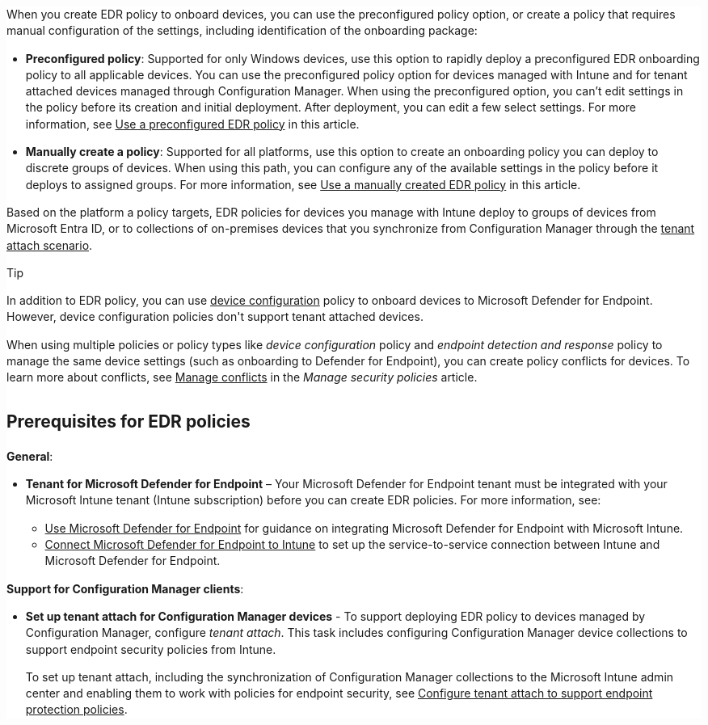 When you create EDR policy to onboard devices, you can use the preconfigured policy option, or create a policy that requires manual configuration of the settings, including identification of the onboarding package:

- **Preconfigured policy**: Supported for only Windows devices, use this option to rapidly deploy a preconfigured EDR onboarding policy to all applicable devices. You can use the preconfigured policy option for devices managed with Intune and for tenant attached devices managed through Configuration Manager. When using the preconfigured option, you can’t edit settings in the policy before its creation and initial deployment. After deployment, you can edit a few select settings. For more information, see [Use a preconfigured EDR policy](#use-a-preconfigured-edr-policy) in this article.

- **Manually create a policy**: Supported for all platforms, use this option to create an onboarding policy you can deploy to discrete groups of devices. When using this path, you can configure any of the available settings in the policy before it deploys to assigned groups. For more information, see [Use a manually created EDR policy](#use-a-manually-created-edr-policy) in this article.

Based on the platform a policy targets, EDR policies for devices you manage with Intune deploy to groups of devices from Microsoft Entra ID, or to collections of on-premises devices that you synchronize from Configuration Manager through the [tenant attach scenario](../protect/tenant-attach-intune.md).

> [!TIP]
> In addition to EDR policy, you can use [device configuration](../protect/advanced-threat-protection-configure.md) policy to onboard devices to Microsoft Defender for Endpoint. However, device configuration policies don't support tenant attached devices.
>
> When using multiple policies or policy types like *device configuration* policy and *endpoint detection and response* policy to manage the same device settings (such as onboarding to Defender for Endpoint), you can create policy conflicts for devices. To learn more about conflicts, see [Manage conflicts](../protect/endpoint-security-policy.md#manage-conflicts) in the *Manage security policies* article.

## Prerequisites for EDR policies

**General**:

- **Tenant for Microsoft Defender for Endpoint** – Your Microsoft Defender for Endpoint tenant must be integrated with your Microsoft Intune tenant (Intune subscription) before you can create EDR policies. For more information, see:

  - [Use Microsoft Defender for Endpoint](advanced-threat-protection.md) for guidance on integrating Microsoft Defender for Endpoint with Microsoft Intune.
  - [Connect Microsoft Defender for Endpoint to Intune](../protect/advanced-threat-protection-configure.md#connect-microsoft-defender-for-endpoint-to-intune) to set up the service-to-service connection between Intune and Microsoft Defender for Endpoint.

**Support for Configuration Manager clients**:

- **Set up tenant attach for Configuration Manager devices** - To support deploying EDR policy to devices managed by Configuration Manager, configure *tenant attach*. This task includes configuring Configuration Manager device collections to support endpoint security policies from Intune.

  To set up tenant attach, including the synchronization of Configuration Manager collections to the Microsoft Intune admin center and enabling them to work with policies for endpoint security, see [Configure tenant attach to support endpoint protection policies](../protect/tenant-attach-intune.md).
